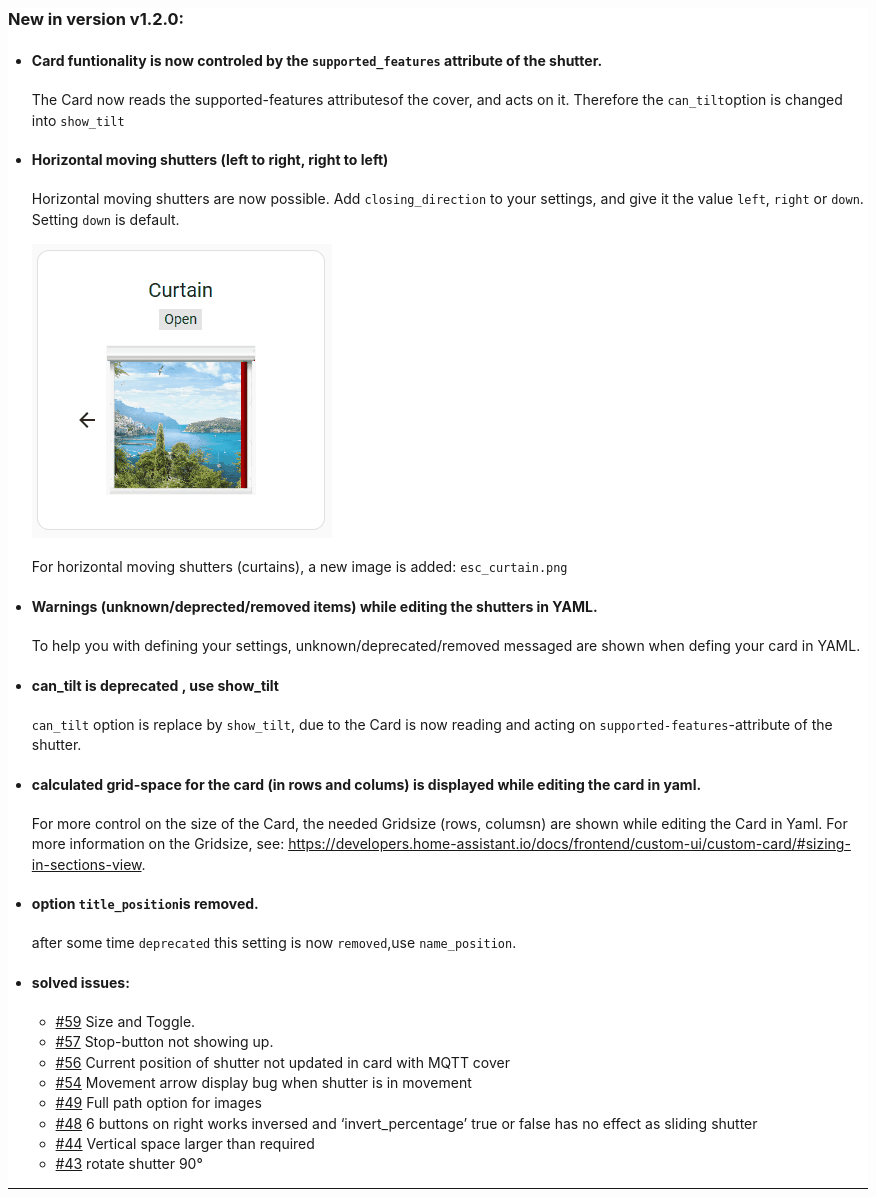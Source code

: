 ### New in version v1.2.0:

- #### Card funtionality is now controled by the `supported_features` attribute of the shutter.
  The Card now reads the supported-features attributesof the cover, and acts on it.
  Therefore the `can_tilt`option is changed into `show_tilt`
- #### Horizontal moving shutters (left to right, right to left)
  Horizontal moving shutters are now possible. Add `closing_direction` to your settings, and give it the value `left`, `right` or `down`.
  Setting `down` is default.

  ![Curtain](Curtain.gif)

  For horizontal moving shutters (curtains), a new image is added: `esc_curtain.png`
- #### Warnings (unknown/deprected/removed items) while editing the shutters in YAML.
  To help you with defining your settings, unknown/deprecated/removed messaged are shown when defing your card in YAML.
- #### can_tilt is deprecated , use show_tilt
  `can_tilt` option is replace by `show_tilt`, due to the Card is now reading and acting on `supported-features`-attribute of the shutter.
- #### calculated grid-space for the card (in rows and colums) is displayed while editing the card in yaml.
  For more control on the size of the Card, the needed Gridsize (rows, columsn) are shown while editing the Card in Yaml.
  For more information on the Gridsize, see: https://developers.home-assistant.io/docs/frontend/custom-ui/custom-card/#sizing-in-sections-view.
- #### option `title_position`is removed.
  after some time `deprecated` this setting is now `removed`,use `name_position`.
- #### solved issues:
  - [#59](https://github.com/marcelhoogantink/enhanced-shutter-card/issues/59) Size and Toggle.
  - [#57](https://github.com/marcelhoogantink/enhanced-shutter-card/issues/57) Stop-button not showing up.
  - [#56](https://github.com/marcelhoogantink/enhanced-shutter-card/issues/56) Current position of shutter not updated in card with MQTT cover
  - [#54](https://github.com/marcelhoogantink/enhanced-shutter-card/issues/54) Movement arrow display bug when shutter is in movement
  - [#49](https://github.com/marcelhoogantink/enhanced-shutter-card/issues/49) Full path option for images
  - [#48](https://github.com/marcelhoogantink/enhanced-shutter-card/issues/48) 6 buttons on right works inversed and ‘invert_percentage’ true or false has no effect as sliding shutter
  - [#44](https://github.com/marcelhoogantink/enhanced-shutter-card/issues/44) Vertical space larger than required
  - [#43](https://github.com/marcelhoogantink/enhanced-shutter-card/issues/43) rotate shutter 90°

---